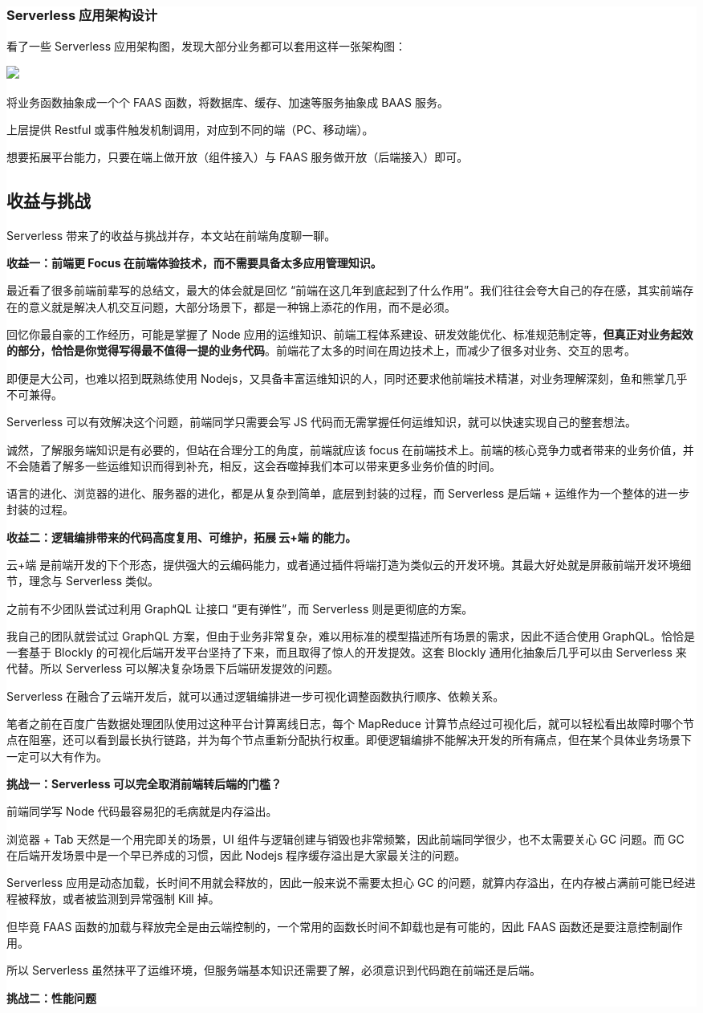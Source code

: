 ### Serverless 应用架构设计

看了一些 Serverless 应用架构图，发现大部分业务都可以套用这样一张架构图：

<img width=500 src="https://img.alicdn.com/tfs/TB1OAf3K4naK1RjSZFBXXcW7VXa-1478-894.png">

将业务函数抽象成一个个 FAAS 函数，将数据库、缓存、加速等服务抽象成 BAAS 服务。

上层提供 Restful 或事件触发机制调用，对应到不同的端（PC、移动端）。

想要拓展平台能力，只要在端上做开放（组件接入）与 FAAS 服务做开放（后端接入）即可。

## 收益与挑战

Serverless 带来了的收益与挑战并存，本文站在前端角度聊一聊。

**收益一：前端更 Focus 在前端体验技术，而不需要具备太多应用管理知识。**

最近看了很多前端前辈写的总结文，最大的体会就是回忆 “前端在这几年到底起到了什么作用”。我们往往会夸大自己的存在感，其实前端存在的意义就是解决人机交互问题，大部分场景下，都是一种锦上添花的作用，而不是必须。

回忆你最自豪的工作经历，可能是掌握了 Node 应用的运维知识、前端工程体系建设、研发效能优化、标准规范制定等，**但真正对业务起效的部分，恰恰是你觉得写得最不值得一提的业务代码**。前端花了太多的时间在周边技术上，而减少了很多对业务、交互的思考。

即便是大公司，也难以招到既熟练使用 Nodejs，又具备丰富运维知识的人，同时还要求他前端技术精湛，对业务理解深刻，鱼和熊掌几乎不可兼得。

Serverless 可以有效解决这个问题，前端同学只需要会写 JS 代码而无需掌握任何运维知识，就可以快速实现自己的整套想法。

诚然，了解服务端知识是有必要的，但站在合理分工的角度，前端就应该 focus 在前端技术上。前端的核心竞争力或者带来的业务价值，并不会随着了解多一些运维知识而得到补充，相反，这会吞噬掉我们本可以带来更多业务价值的时间。

语言的进化、浏览器的进化、服务器的进化，都是从复杂到简单，底层到封装的过程，而 Serverless 是后端 + 运维作为一个整体的进一步封装的过程。

**收益二：逻辑编排带来的代码高度复用、可维护，拓展 云+端 的能力。**

云+端 是前端开发的下个形态，提供强大的云编码能力，或者通过插件将端打造为类似云的开发环境。其最大好处就是屏蔽前端开发环境细节，理念与 Serverless 类似。

之前有不少团队尝试过利用 GraphQL 让接口 “更有弹性”，而 Serverless 则是更彻底的方案。

我自己的团队就尝试过 GraphQL 方案，但由于业务非常复杂，难以用标准的模型描述所有场景的需求，因此不适合使用 GraphQL。恰恰是一套基于 Blockly 的可视化后端开发平台坚持了下来，而且取得了惊人的开发提效。这套 Blockly 通用化抽象后几乎可以由 Serverless 来代替。所以 Serverless 可以解决复杂场景下后端研发提效的问题。

Serverless 在融合了云端开发后，就可以通过逻辑编排进一步可视化调整函数执行顺序、依赖关系。

笔者之前在百度广告数据处理团队使用过这种平台计算离线日志，每个 MapReduce 计算节点经过可视化后，就可以轻松看出故障时哪个节点在阻塞，还可以看到最长执行链路，并为每个节点重新分配执行权重。即便逻辑编排不能解决开发的所有痛点，但在某个具体业务场景下一定可以大有作为。

**挑战一：Serverless 可以完全取消前端转后端的门槛？**

前端同学写 Node 代码最容易犯的毛病就是内存溢出。

浏览器 + Tab 天然是一个用完即关的场景，UI 组件与逻辑创建与销毁也非常频繁，因此前端同学很少，也不太需要关心 GC 问题。而 GC 在后端开发场景中是一个早已养成的习惯，因此 Nodejs 程序缓存溢出是大家最关注的问题。

Serverless 应用是动态加载，长时间不用就会释放的，因此一般来说不需要太担心 GC 的问题，就算内存溢出，在内存被占满前可能已经进程被释放，或者被监测到异常强制 Kill 掉。

但毕竟 FAAS 函数的加载与释放完全是由云端控制的，一个常用的函数长时间不卸载也是有可能的，因此 FAAS 函数还是要注意控制副作用。

所以 Serverless 虽然抹平了运维环境，但服务端基本知识还需要了解，必须意识到代码跑在前端还是后端。

**挑战二：性能问题**
